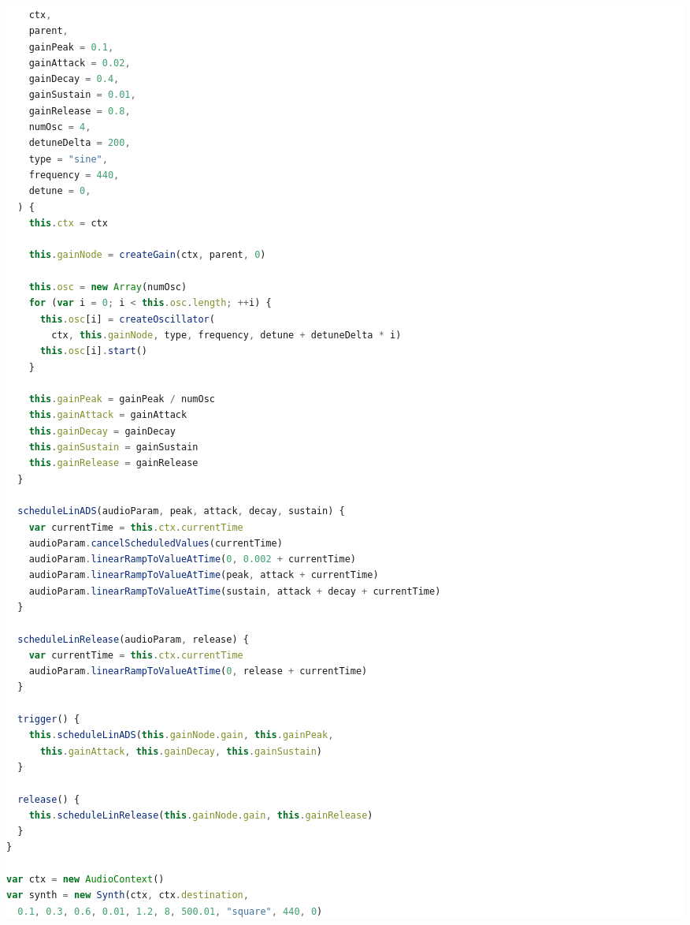 ```javascript
    ctx,
    parent,
    gainPeak = 0.1,
    gainAttack = 0.02,
    gainDecay = 0.4,
    gainSustain = 0.01,
    gainRelease = 0.8,
    numOsc = 4,
    detuneDelta = 200,
    type = "sine",
    frequency = 440,
    detune = 0,
  ) {
    this.ctx = ctx

    this.gainNode = createGain(ctx, parent, 0)

    this.osc = new Array(numOsc)
    for (var i = 0; i < this.osc.length; ++i) {
      this.osc[i] = createOscillator(
        ctx, this.gainNode, type, frequency, detune + detuneDelta * i)
      this.osc[i].start()
    }

    this.gainPeak = gainPeak / numOsc
    this.gainAttack = gainAttack
    this.gainDecay = gainDecay
    this.gainSustain = gainSustain
    this.gainRelease = gainRelease
  }

  scheduleLinADS(audioParam, peak, attack, decay, sustain) {
    var currentTime = this.ctx.currentTime
    audioParam.cancelScheduledValues(currentTime)
    audioParam.linearRampToValueAtTime(0, 0.002 + currentTime)
    audioParam.linearRampToValueAtTime(peak, attack + currentTime)
    audioParam.linearRampToValueAtTime(sustain, attack + decay + currentTime)
  }

  scheduleLinRelease(audioParam, release) {
    var currentTime = this.ctx.currentTime
    audioParam.linearRampToValueAtTime(0, release + currentTime)
  }

  trigger() {
    this.scheduleLinADS(this.gainNode.gain, this.gainPeak,
      this.gainAttack, this.gainDecay, this.gainSustain)
  }

  release() {
    this.scheduleLinRelease(this.gainNode.gain, this.gainRelease)
  }
}

var ctx = new AudioContext()
var synth = new Synth(ctx, ctx.destination,
  0.1, 0.3, 0.6, 0.01, 1.2, 8, 500.01, "square", 440, 0)
```
